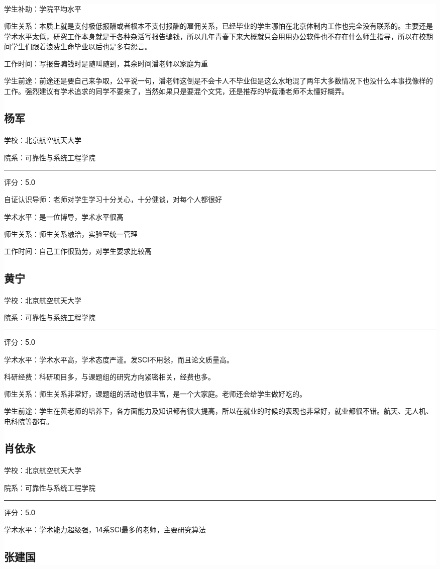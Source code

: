 学生补助：学院平均水平

师生关系：本质上就是支付极低报酬或者根本不支付报酬的雇佣关系，已经毕业的学生哪怕在北京体制内工作也完全没有联系的。主要还是学术水平太低，研究工作本身就是干各种杂活写报告骗钱，所以几年青春下来大概就只会用用办公软件也不存在什么师生指导，所以在校期间学生们跟着浪费生命毕业以后也是多有怨言。

工作时间：写报告骗钱时是随叫随到，其余时间潘老师以家庭为重

学生前途：前途还是要自己来争取，公平说一句，潘老师这倒是不会卡人不毕业但是这么水地混了两年大多数情况下也没什么本事找像样的工作。强烈建议有学术追求的同学不要来了，当然如果只是要混个文凭，还是推荐的毕竟潘老师不太懂好糊弄。

## 杨军

学校：北京航空航天大学

院系：可靠性与系统工程学院

* * *

评分：5.0

自证认识导师：老师对学生学习十分关心，十分健谈，对每个人都很好

学术水平：是一位博导，学术水平很高

师生关系：师生关系融洽，实验室统一管理

工作时间：自己工作很勤劳，对学生要求比较高

## 黄宁

学校：北京航空航天大学

院系：可靠性与系统工程学院

* * *

评分：5.0

学术水平：学术水平高，学术态度严谨。发SCI不用愁，而且论文质量高。

科研经费：科研项目多，与课题组的研究方向紧密相关，经费也多。

师生关系：师生关系非常好，课题组的活动也很丰富，是一个大家庭。老师还会给学生做好吃的。

学生前途：学生在黄老师的培养下，各方面能力及知识都有很大提高，所以在就业的时候的表现也非常好，就业都很不错。航天、无人机、电科院等都有。

## 肖依永

学校：北京航空航天大学

院系：可靠性与系统工程学院

* * *

评分：5.0

学术水平：学术能力超级强，14系SCI最多的老师，主要研究算法

## 张建国
